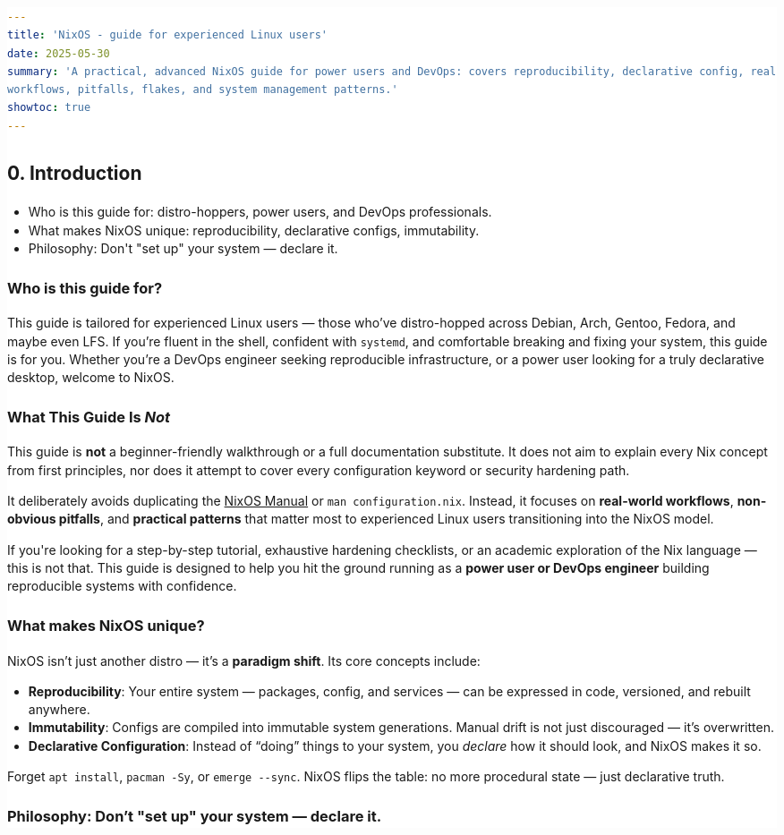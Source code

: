 ```yaml
---
title: 'NixOS - guide for experienced Linux users'
date: 2025-05-30
summary: 'A practical, advanced NixOS guide for power users and DevOps: covers reproducibility, declarative config, real workflows, pitfalls, flakes, and system management patterns.'
showtoc: true
---
```


## 0. Introduction

- Who is this guide for: distro-hoppers, power users, and DevOps professionals.
- What makes NixOS unique: reproducibility, declarative configs, immutability.
- Philosophy: Don't "set up" your system — declare it.

### Who is this guide for?

This guide is tailored for experienced Linux users — those who’ve distro-hopped across Debian, Arch, Gentoo, Fedora, and maybe even LFS. If you’re fluent in the shell, confident with `systemd`, and comfortable breaking and fixing your system, this guide is for you. Whether you’re a DevOps engineer seeking reproducible infrastructure, or a power user looking for a truly declarative desktop, welcome to NixOS.

### What This Guide Is *Not*

This guide is **not** a beginner-friendly walkthrough or a full documentation substitute. It does not aim to explain every Nix concept from first principles, nor does it attempt to cover every configuration keyword or security hardening path.

It deliberately avoids duplicating the [NixOS Manual](https://nixos.org/manual) or `man configuration.nix`. Instead, it focuses on **real-world workflows**, **non-obvious pitfalls**, and **practical patterns** that matter most to experienced Linux users transitioning into the NixOS model.

If you're looking for a step-by-step tutorial, exhaustive hardening checklists, or an academic exploration of the Nix language — this is not that. This guide is designed to help you hit the ground running as a **power user or DevOps engineer** building reproducible systems with confidence.

### What makes NixOS unique?

NixOS isn’t just another distro — it’s a **paradigm shift**. Its core concepts include:

- **Reproducibility**: Your entire system — packages, config, and services — can be expressed in code, versioned, and rebuilt anywhere.
- **Immutability**: Configs are compiled into immutable system generations. Manual drift is not just discouraged — it’s overwritten.
- **Declarative Configuration**: Instead of “doing” things to your system, you *declare* how it should look, and NixOS makes it so.

Forget `apt install`, `pacman -Sy`, or `emerge --sync`. NixOS flips the table: no more procedural state — just declarative truth.

### Philosophy: Don’t "set up" your system — declare it.
